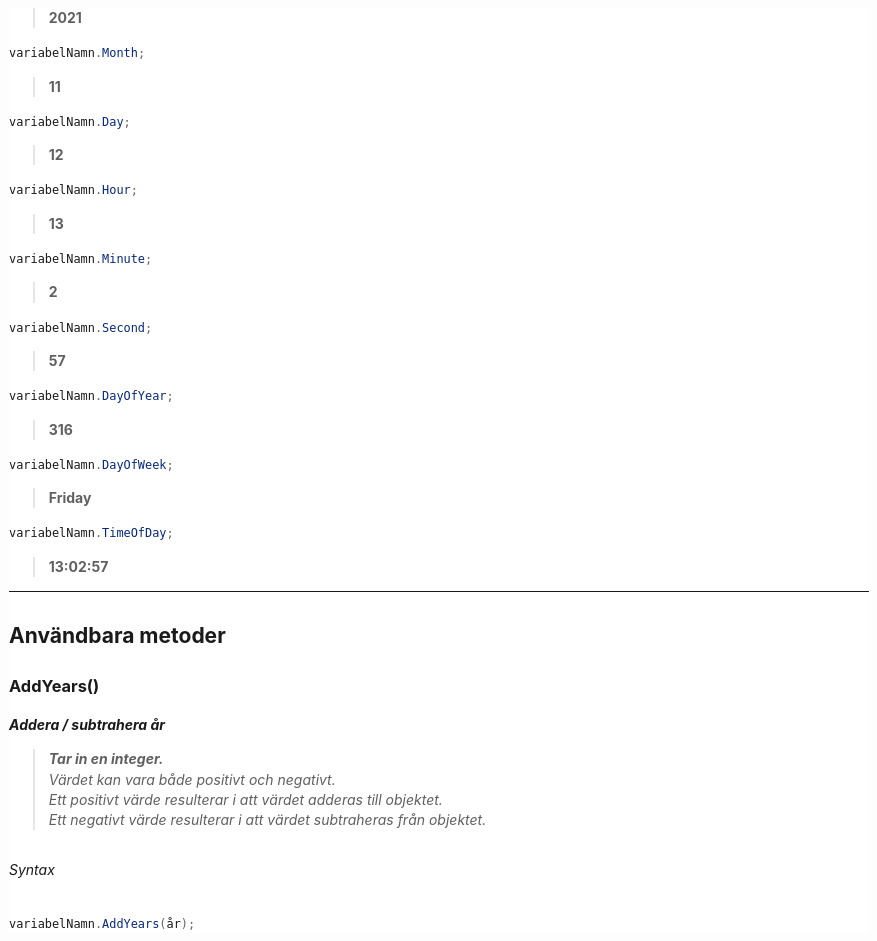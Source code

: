 ```csharp
```
>**2021**
```csharp
variabelNamn.Month;
```
>**11**
```csharp
variabelNamn.Day;
```
>**12**
```csharp
variabelNamn.Hour;
```
>**13**
```csharp
variabelNamn.Minute;
```
>**2**
```csharp
variabelNamn.Second;
```
>**57**
```csharp
variabelNamn.DayOfYear;
```
>**316**
```csharp
variabelNamn.DayOfWeek;
```
>**Friday**
```csharp
variabelNamn.TimeOfDay;
```
>**13:02:57**

---

## Användbara metoder

### AddYears()

***Addera / subtrahera år***<br>
>_**Tar in en integer.**_<br>
>_Värdet kan vara både positivt och negativt._<br>
_Ett positivt värde resulterar i att värdet adderas till objektet._<br>
_Ett negativt värde resulterar i att värdet subtraheras från objektet._

##

###### Syntax
```csharp
variabelNamn.AddYears(år);
```

##
